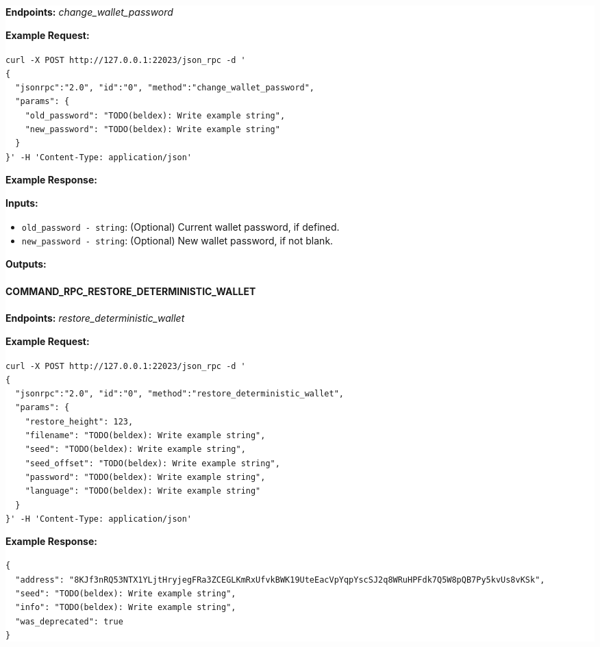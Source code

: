 **Endpoints:** _change\_wallet\_password_

**Example Request:**

```
curl -X POST http://127.0.0.1:22023/json_rpc -d '
{
  "jsonrpc":"2.0", "id":"0", "method":"change_wallet_password",
  "params": {
    "old_password": "TODO(beldex): Write example string",
    "new_password": "TODO(beldex): Write example string"
  }
}' -H 'Content-Type: application/json'
```

**Example Response:**

```
```

**Inputs:**

* `old_password - string`: (Optional) Current wallet password, if defined.
* `new_password - string`: (Optional) New wallet password, if not blank.

**Outputs:**

#### COMMAND\_RPC\_RESTORE\_DETERMINISTIC\_WALLET <a href="#command_rpc_restore_deterministic_wallet" id="command_rpc_restore_deterministic_wallet"></a>

**Endpoints:** _restore\_deterministic\_wallet_

**Example Request:**

```
curl -X POST http://127.0.0.1:22023/json_rpc -d '
{
  "jsonrpc":"2.0", "id":"0", "method":"restore_deterministic_wallet",
  "params": {
    "restore_height": 123,
    "filename": "TODO(beldex): Write example string",
    "seed": "TODO(beldex): Write example string",
    "seed_offset": "TODO(beldex): Write example string",
    "password": "TODO(beldex): Write example string",
    "language": "TODO(beldex): Write example string"
  }
}' -H 'Content-Type: application/json'
```

**Example Response:**

```
{
  "address": "8KJf3nRQ53NTX1YLjtHryjegFRa3ZCEGLKmRxUfvkBWK19UteEacVpYqpYscSJ2q8WRuHPFdk7Q5W8pQB7Py5kvUs8vKSk",
  "seed": "TODO(beldex): Write example string",
  "info": "TODO(beldex): Write example string",
  "was_deprecated": true
}
```
